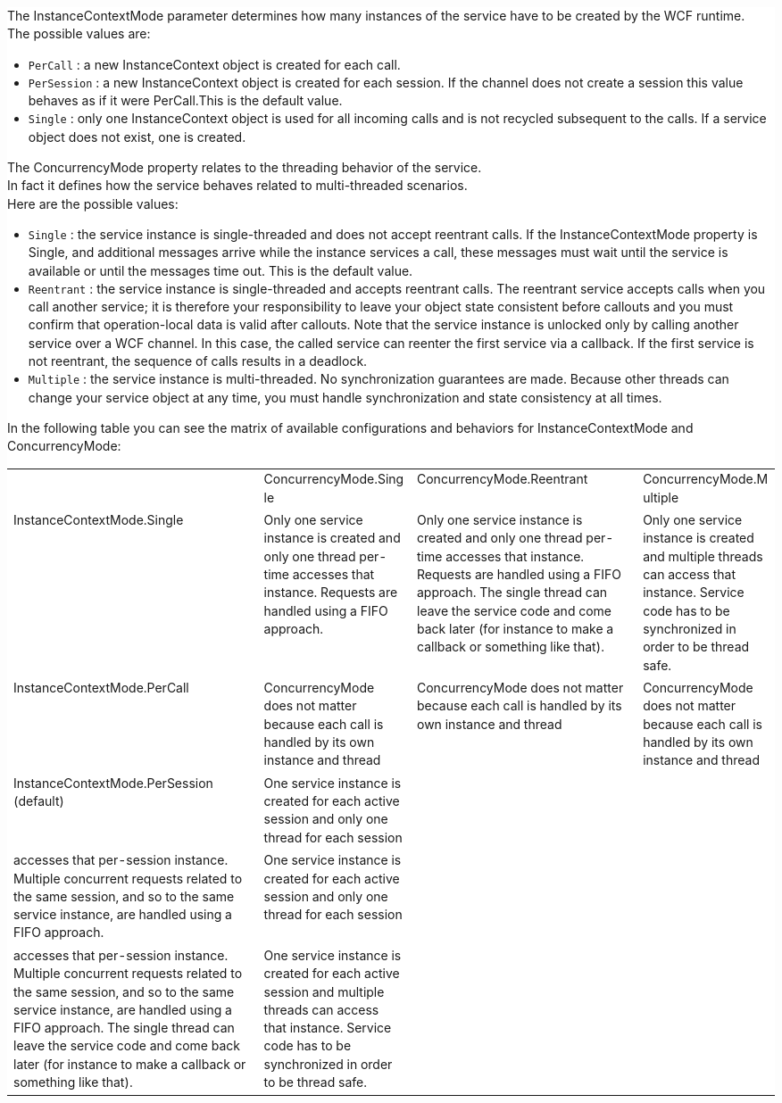 The InstanceContextMode parameter determines how many instances of the service have to be created by the WCF runtime.  
The possible values are:

-   `PerCall` : a new InstanceContext object is created for each call.
-   `PerSession` : a new InstanceContext object is created for each session. If the channel does not create a session this value behaves as if it were PerCall.This is the default value.
-   `Single` : only one InstanceContext object is used for all incoming calls and is not recycled subsequent to the calls. If a service object does not exist, one is created.

The ConcurrencyMode property relates to the threading behavior of the service.  
In fact it defines how the service behaves related to multi-threaded scenarios.  
Here are the possible values:

-   `Single` : the service instance is single-threaded and does not accept reentrant calls. If the InstanceContextMode property is Single, and additional messages arrive while the instance services a call, these messages must wait until the service is available or until the messages time out. This is the default value.
-   `Reentrant` : the service instance is single-threaded and accepts reentrant calls. The reentrant service accepts calls when you call another service; it is therefore your responsibility to leave your object state consistent before callouts and you must confirm that operation-local data is valid after callouts. Note that the service instance is unlocked only by calling another service over a WCF channel. In this case, the called service can reenter the first service via a callback. If the first service is not reentrant, the sequence of calls results in a deadlock.
-   `Multiple` : the service instance is multi-threaded. No synchronization guarantees are made. Because other threads can change your service object at any time, you must handle synchronization and state consistency at all times.

In the following table you can see the matrix of available configurations and behaviors for InstanceContextMode and ConcurrencyMode:

|||||
|--- |--- |--- |--- |
||ConcurrencyMode.Single|ConcurrencyMode.Reentrant|ConcurrencyMode.Multiple|
|InstanceContextMode.Single|Only one service instance is created and only one thread per-time accesses that instance. Requests are handled using a FIFO approach.|Only one service instance is created and only one thread per-time accesses that instance. Requests are handled using a FIFO approach. The single thread can leave the service code and come back later (for instance to make a callback or something like that).|Only one service instance is created and multiple threads can access that instance. Service code has to be synchronized in order to be thread safe.|
|InstanceContextMode.PerCall|ConcurrencyMode does not matter because each call is handled by its own instance and thread|ConcurrencyMode does not matter because each call is handled by its own instance and thread|ConcurrencyMode does not matter because each call is handled by its own instance and thread|
|InstanceContextMode.PerSession (default)|One service instance is created for each active session and only one thread for each session
accesses that per-session instance. Multiple concurrent requests related to the same session, and so to the same service instance, are handled using a FIFO approach.|One service instance is created for each active session and only one thread for each session
accesses that per-session instance. Multiple concurrent requests related to the same session, and so to the same service instance, are handled using a FIFO approach. The single thread can leave the service code and come back later (for instance to make a callback or something like that).|One service instance is created for each active session and multiple threads can access that instance. Service code has to be synchronized in order to be thread safe.|
